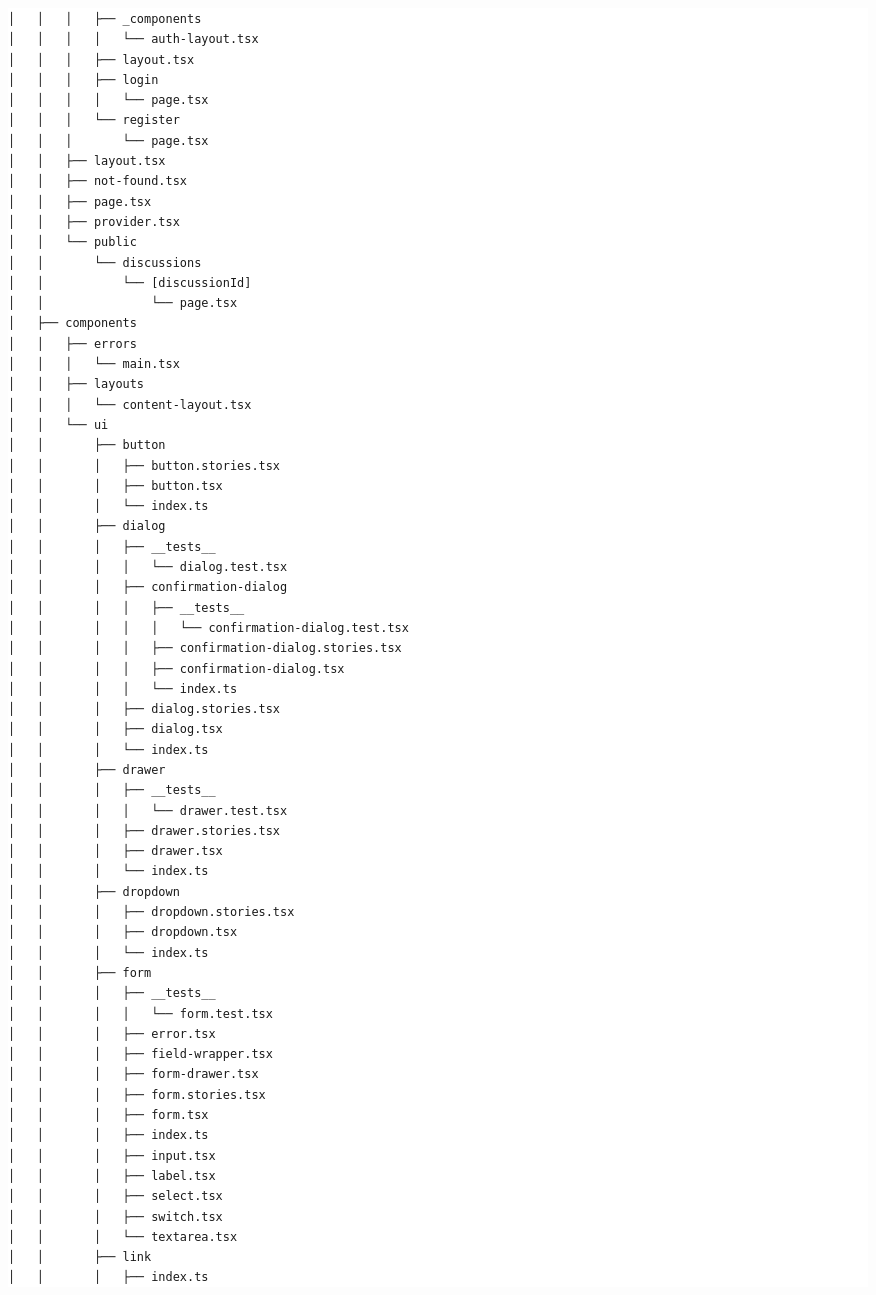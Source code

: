 ```
│   │   │   ├── _components
│   │   │   │   └── auth-layout.tsx
│   │   │   ├── layout.tsx
│   │   │   ├── login
│   │   │   │   └── page.tsx
│   │   │   └── register
│   │   │       └── page.tsx
│   │   ├── layout.tsx
│   │   ├── not-found.tsx
│   │   ├── page.tsx
│   │   ├── provider.tsx
│   │   └── public
│   │       └── discussions
│   │           └── [discussionId]
│   │               └── page.tsx
│   ├── components
│   │   ├── errors
│   │   │   └── main.tsx
│   │   ├── layouts
│   │   │   └── content-layout.tsx
│   │   └── ui
│   │       ├── button
│   │       │   ├── button.stories.tsx
│   │       │   ├── button.tsx
│   │       │   └── index.ts
│   │       ├── dialog
│   │       │   ├── __tests__
│   │       │   │   └── dialog.test.tsx
│   │       │   ├── confirmation-dialog
│   │       │   │   ├── __tests__
│   │       │   │   │   └── confirmation-dialog.test.tsx
│   │       │   │   ├── confirmation-dialog.stories.tsx
│   │       │   │   ├── confirmation-dialog.tsx
│   │       │   │   └── index.ts
│   │       │   ├── dialog.stories.tsx
│   │       │   ├── dialog.tsx
│   │       │   └── index.ts
│   │       ├── drawer
│   │       │   ├── __tests__
│   │       │   │   └── drawer.test.tsx
│   │       │   ├── drawer.stories.tsx
│   │       │   ├── drawer.tsx
│   │       │   └── index.ts
│   │       ├── dropdown
│   │       │   ├── dropdown.stories.tsx
│   │       │   ├── dropdown.tsx
│   │       │   └── index.ts
│   │       ├── form
│   │       │   ├── __tests__
│   │       │   │   └── form.test.tsx
│   │       │   ├── error.tsx
│   │       │   ├── field-wrapper.tsx
│   │       │   ├── form-drawer.tsx
│   │       │   ├── form.stories.tsx
│   │       │   ├── form.tsx
│   │       │   ├── index.ts
│   │       │   ├── input.tsx
│   │       │   ├── label.tsx
│   │       │   ├── select.tsx
│   │       │   ├── switch.tsx
│   │       │   └── textarea.tsx
│   │       ├── link
│   │       │   ├── index.ts
```